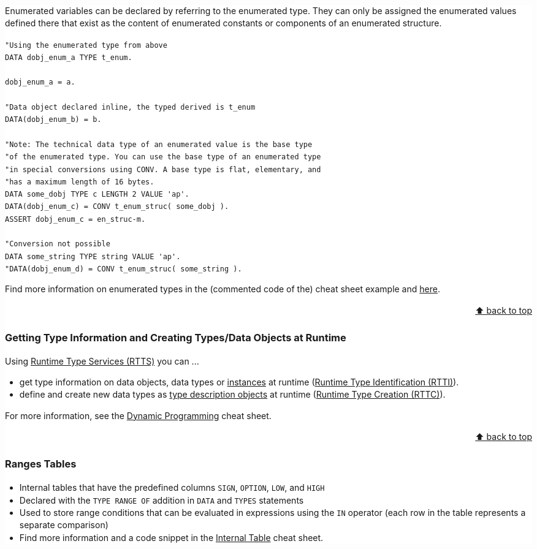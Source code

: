 Enumerated variables can be declared by referring to the enumerated type.
They can only be assigned the enumerated values defined there that exist as the content of enumerated constants or components of an enumerated structure.

```abap
"Using the enumerated type from above
DATA dobj_enum_a TYPE t_enum.

dobj_enum_a = a.

"Data object declared inline, the typed derived is t_enum
DATA(dobj_enum_b) = b.   

"Note: The technical data type of an enumerated value is the base type 
"of the enumerated type. You can use the base type of an enumerated type 
"in special conversions using CONV. A base type is flat, elementary, and 
"has a maximum length of 16 bytes.
DATA some_dobj TYPE c LENGTH 2 VALUE 'ap'.
DATA(dobj_enum_c) = CONV t_enum_struc( some_dobj ).
ASSERT dobj_enum_c = en_struc-m.

"Conversion not possible
DATA some_string TYPE string VALUE 'ap'.
"DATA(dobj_enum_d) = CONV t_enum_struc( some_string ).
```

Find more information on enumerated types in the (commented code of the) cheat sheet example and [here](https://help.sap.com/doc/abapdocu_cp_index_htm/CLOUD/en-US/index.htm?file=abenenumerated_types_usage.htm). 

<p align="right"><a href="#top">⬆️ back to top</a></p>

### Getting Type Information and Creating Types/Data Objects at Runtime

Using [Runtime Type Services (RTTS)](https://help.sap.com/doc/abapdocu_cp_index_htm/CLOUD/en-US/index.htm?file=abenrun_time_type_services_glosry.htm "Glossary Entry")
you can ...
- get type information on data objects, data types or [instances](https://help.sap.com/doc/abapdocu_cp_index_htm/CLOUD/en-US/index.htm?file=abeninstance_glosry.htm "Glossary Entry") at runtime ([Runtime Type Identification (RTTI)](https://help.sap.com/doc/abapdocu_cp_index_htm/CLOUD/en-US/index.htm?file=abenrun_time_type_identific_glosry.htm "Glossary Entry")).
- define and create new data types as [type description objects](https://help.sap.com/doc/abapdocu_cp_index_htm/CLOUD/en-US/index.htm?file=abentype_object_glosry.htm) at runtime ([Runtime Type Creation (RTTC)](https://help.sap.com/doc/abapdocu_cp_index_htm/CLOUD/en-US/index.htm?file=abenrun_time_type_creation_glosry.htm "Glossary Entry")).

For more information, see the [Dynamic Programming](06_Dynamic_Programming.md) cheat sheet.

<p align="right"><a href="#top">⬆️ back to top</a></p>

### Ranges Tables

- Internal tables that have the predefined columns `SIGN`, `OPTION`, `LOW`, and `HIGH` 
- Declared with the `TYPE RANGE OF` addition in `DATA` and `TYPES` statements 
- Used to store range conditions that can be evaluated in expressions using the `IN` operator (each row in the table represents a separate comparison)
- Find more information and a code snippet in the [Internal Table](./01_Internal_Tables.md#ranges-tables) cheat sheet.
